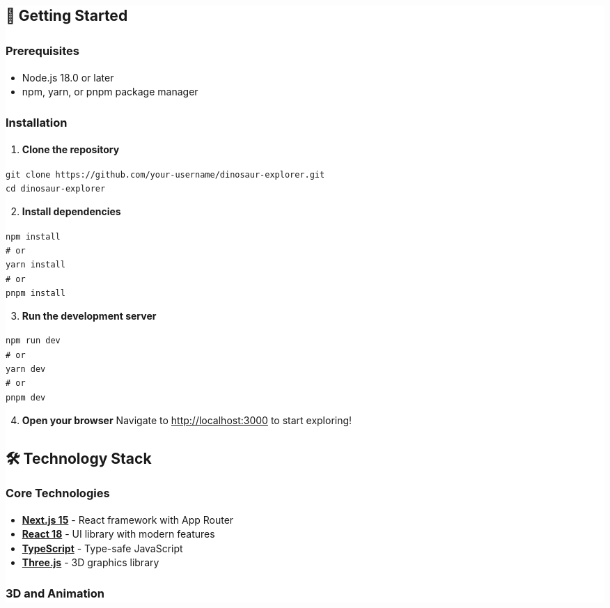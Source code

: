 
## 🚀 Getting Started

### Prerequisites

- Node.js 18.0 or later
- npm, yarn, or pnpm package manager


### Installation

1. **Clone the repository**

```shellscript
git clone https://github.com/your-username/dinosaur-explorer.git
cd dinosaur-explorer
```


2. **Install dependencies**

```shellscript
npm install
# or
yarn install
# or
pnpm install
```


3. **Run the development server**

```shellscript
npm run dev
# or
yarn dev
# or
pnpm dev
```


4. **Open your browser**
Navigate to [http://localhost:3000](http://localhost:3000) to start exploring!


## 🛠️ Technology Stack

### Core Technologies

- **[Next.js 15](https://nextjs.org/)** - React framework with App Router
- **[React 18](https://reactjs.org/)** - UI library with modern features
- **[TypeScript](https://www.typescriptlang.org/)** - Type-safe JavaScript
- **[Three.js](https://threejs.org/)** - 3D graphics library


### 3D and Animation
